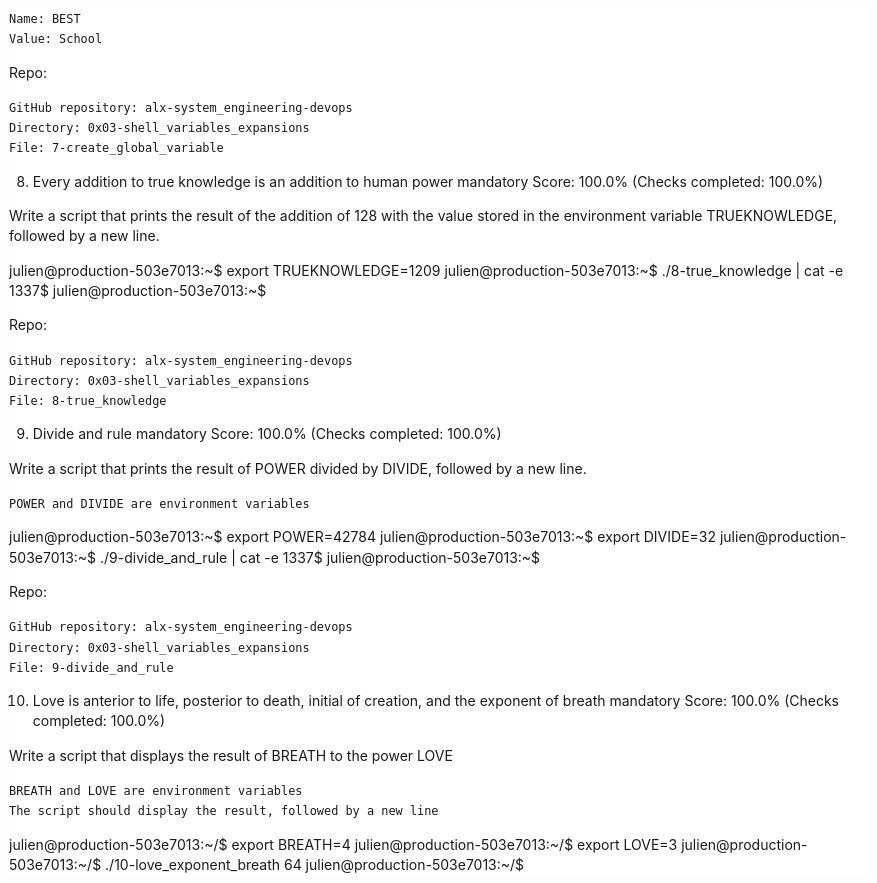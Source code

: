     Name: BEST
    Value: School

Repo:

    GitHub repository: alx-system_engineering-devops
    Directory: 0x03-shell_variables_expansions
    File: 7-create_global_variable

8. Every addition to true knowledge is an addition to human power
mandatory
Score: 100.0% (Checks completed: 100.0%)

Write a script that prints the result of the addition of 128 with the value stored in the environment variable TRUEKNOWLEDGE, followed by a new line.

julien@production-503e7013:~$ export TRUEKNOWLEDGE=1209
julien@production-503e7013:~$ ./8-true_knowledge | cat -e
1337$
julien@production-503e7013:~$

Repo:

    GitHub repository: alx-system_engineering-devops
    Directory: 0x03-shell_variables_expansions
    File: 8-true_knowledge

9. Divide and rule
mandatory
Score: 100.0% (Checks completed: 100.0%)

Write a script that prints the result of POWER divided by DIVIDE, followed by a new line.

    POWER and DIVIDE are environment variables

julien@production-503e7013:~$ export POWER=42784
julien@production-503e7013:~$ export DIVIDE=32
julien@production-503e7013:~$ ./9-divide_and_rule | cat -e
1337$
julien@production-503e7013:~$

Repo:

    GitHub repository: alx-system_engineering-devops
    Directory: 0x03-shell_variables_expansions
    File: 9-divide_and_rule

10. Love is anterior to life, posterior to death, initial of creation, and the exponent of breath
mandatory
Score: 100.0% (Checks completed: 100.0%)

Write a script that displays the result of BREATH to the power LOVE

    BREATH and LOVE are environment variables
    The script should display the result, followed by a new line

julien@production-503e7013:~/$ export BREATH=4
julien@production-503e7013:~/$ export LOVE=3
julien@production-503e7013:~/$ ./10-love_exponent_breath
64
julien@production-503e7013:~/$
